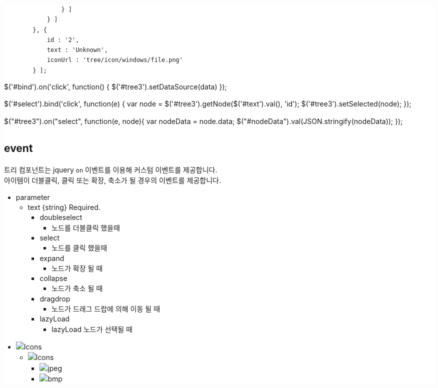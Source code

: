 					} ]
				} ]
			}, {
				id : '2',
				text : 'Unknown',
				iconUrl : 'tree/icon/windows/file.png'
			} ];

			
$('#bind').on('click', function() {
	$('#tree3').setDataSource(data)
});

$('#select').bind('click', function(e) {
	var node = $('#tree3').getNode($('#text').val(), 'id');
	$('#tree3').setSelected(node);
});

$("#tree3").on("select", function(e, node){
	var nodeData = node.data;
	$("#nodeData").val(JSON.stringify(nodeData));
});
</script>


## event

트리 컴포넌트는 jquery `on` 이벤트를 이용해 커스텀 이벤트를 제공합니다. <br>
아이템이 더블클릭, 클릭 또는 확장, 축소가 될 경우의 이벤트를 제공합니다.

- parameter
	- text {string} Required.
		- doubleselect
			- 노드를 더블클릭 했을때 
		- select
			- 노드를 클릭 했을때
		- expand
			- 노드가 확장 될 때
		- collapse
			- 노드가 축소 될 때
		- dragdrop
			- 노드가 드래그 드랍에 의해 이동 될 때 
		- lazyLoad
			- lazyLoad 노드가 선택될 때  

<div class="eg">
<div class="egview">
	<span id="span1"></span>
	<ul id="tree4" class="Tree" data-draggable="true">
		<li>
			<span class="Arrow"></span>
			<a><img src="tree/icon/windows/folder.png">Icons</a>
			<ul>
				<li>
					<span class="Arrow"></span> 
					<a><img src="tree/icon/windows/folder.png">Icons</a>
					<ul>
						<li>
							<span class="Arrow"></span> 
							<a><img src="tree/icon/windows/jpeg.png">jpeg</a>
						</li>
						<li>
							<span class="Arrow"></span> 
							<a><img src="tree/icon/windows/bmp.png">bmp</a>